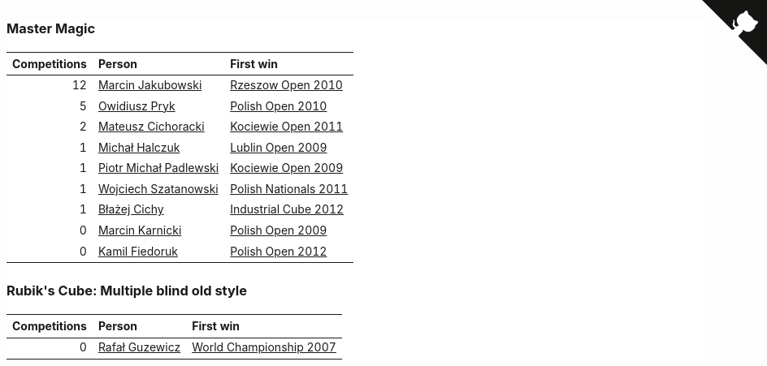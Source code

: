 ### Master Magic

| Competitions | Person | First win |
| ---: | :--- | :--- |
| 12 | [Marcin Jakubowski](https://www.worldcubeassociation.org/persons/2007JAKU01) | [Rzeszow Open 2010](https://www.worldcubeassociation.org/competitions/RzeszowOpen2010) |
| 5 | [Owidiusz Pryk](https://www.worldcubeassociation.org/persons/2008PRYK01) | [Polish Open 2010](https://www.worldcubeassociation.org/competitions/PolishOpen2010) |
| 2 | [Mateusz Cichoracki](https://www.worldcubeassociation.org/persons/2011CICH01) | [Kociewie Open 2011](https://www.worldcubeassociation.org/competitions/KociewieOpen2011) |
| 1 | [Michał Halczuk](https://www.worldcubeassociation.org/persons/2006HALC01) | [Lublin Open 2009](https://www.worldcubeassociation.org/competitions/LublinOpen2009) |
| 1 | [Piotr Michał Padlewski](https://www.worldcubeassociation.org/persons/2008PADL01) | [Kociewie Open 2009](https://www.worldcubeassociation.org/competitions/KociewieOpen2009) |
| 1 | [Wojciech Szatanowski](https://www.worldcubeassociation.org/persons/2011SZAT01) | [Polish Nationals 2011](https://www.worldcubeassociation.org/competitions/PolishNationals2011) |
| 1 | [Błażej Cichy](https://www.worldcubeassociation.org/persons/2012CICH01) | [Industrial Cube 2012](https://www.worldcubeassociation.org/competitions/IndustrialCube2012) |
| 0 | [Marcin Karnicki](https://www.worldcubeassociation.org/persons/2008KARN01) | [Polish Open 2009](https://www.worldcubeassociation.org/competitions/PolishOpen2009) |
| 0 | [Kamil Fiedoruk](https://www.worldcubeassociation.org/persons/2012FIED01) | [Polish Open 2012](https://www.worldcubeassociation.org/competitions/PolishOpen2012) |

### Rubik's Cube: Multiple blind old style

| Competitions | Person | First win |
| ---: | :--- | :--- |
| 0 | [Rafał Guzewicz](https://www.worldcubeassociation.org/persons/2006GUZE01) | [World Championship 2007](https://www.worldcubeassociation.org/competitions/WC2007) |


<a href="https://github.com/maxidragon/wca_statistics_pl" class="github-corner" aria-label="View source on Github"><svg width="80" height="80" viewBox="0 0 250 250" style="fill:#151513; color:#fff; position: absolute; top: 0; border: 0; right: 0;" aria-hidden="true"><path d="M0,0 L115,115 L130,115 L142,142 L250,250 L250,0 Z"></path><path d="M128.3,109.0 C113.8,99.7 119.0,89.6 119.0,89.6 C122.0,82.7 120.5,78.6 120.5,78.6 C119.2,72.0 123.4,76.3 123.4,76.3 C127.3,80.9 125.5,87.3 125.5,87.3 C122.9,97.6 130.6,101.9 134.4,103.2" fill="currentColor" style="transform-origin: 130px 106px;" class="octo-arm"></path><path d="M115.0,115.0 C114.9,115.1 118.7,116.5 119.8,115.4 L133.7,101.6 C136.9,99.2 139.9,98.4 142.2,98.6 C133.8,88.0 127.5,74.4 143.8,58.0 C148.5,53.4 154.0,51.2 159.7,51.0 C160.3,49.4 163.2,43.6 171.4,40.1 C171.4,40.1 176.1,42.5 178.8,56.2 C183.1,58.6 187.2,61.8 190.9,65.4 C194.5,69.0 197.7,73.2 200.1,77.6 C213.8,80.2 216.3,84.9 216.3,84.9 C212.7,93.1 206.9,96.0 205.4,96.6 C205.1,102.4 203.0,107.8 198.3,112.5 C181.9,128.9 168.3,122.5 157.7,114.1 C157.9,116.9 156.7,120.9 152.7,124.9 L141.0,136.5 C139.8,137.7 141.6,141.9 141.8,141.8 Z" fill="currentColor" class="octo-body"></path></svg></a><style>.github-corner:hover .octo-arm{animation:octocat-wave 560ms ease-in-out}@keyframes octocat-wave{0%,100%{transform:rotate(0)}20%,60%{transform:rotate(-25deg)}40%,80%{transform:rotate(10deg)}}@media (max-width:500px){.github-corner:hover .octo-arm{animation:none}.github-corner .octo-arm{animation:octocat-wave 560ms ease-in-out}}</style>
